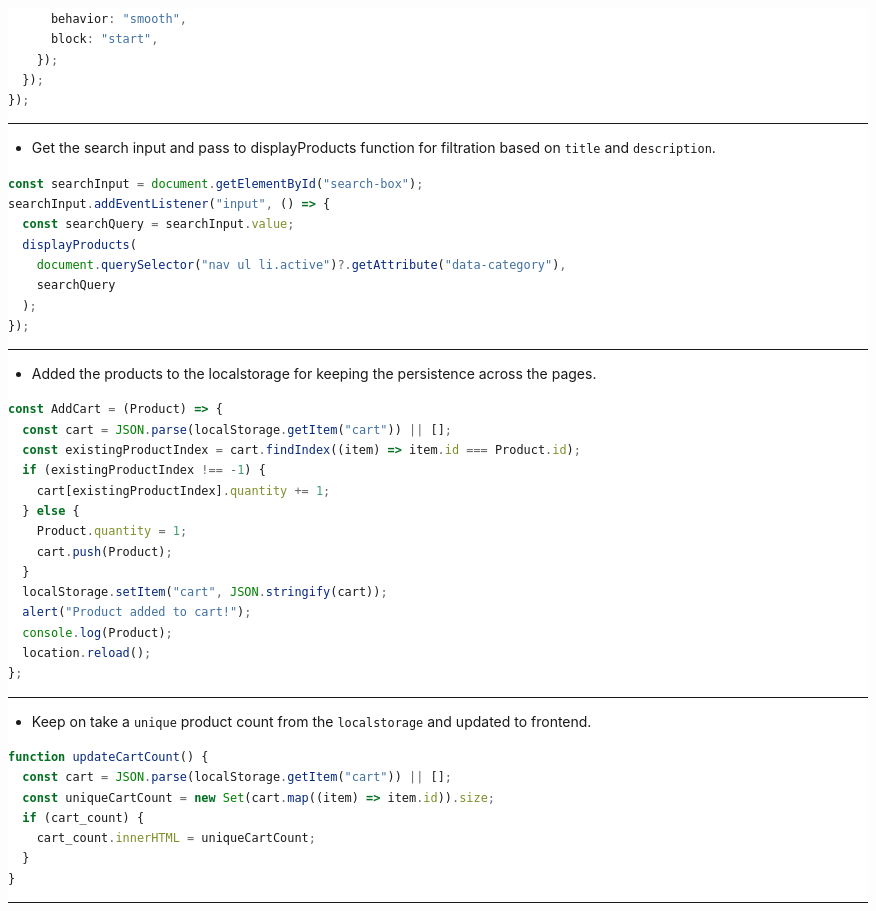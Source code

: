 ```js
      behavior: "smooth",
      block: "start",
    });
  });
});
```

---

- Get the search input and pass to displayProducts function for filtration based on `title` and `description`.

```js
const searchInput = document.getElementById("search-box");
searchInput.addEventListener("input", () => {
  const searchQuery = searchInput.value;
  displayProducts(
    document.querySelector("nav ul li.active")?.getAttribute("data-category"),
    searchQuery
  );
});
```

---

- Added the products to the localstorage for keeping the persistence across the pages.

```js
const AddCart = (Product) => {
  const cart = JSON.parse(localStorage.getItem("cart")) || [];
  const existingProductIndex = cart.findIndex((item) => item.id === Product.id);
  if (existingProductIndex !== -1) {
    cart[existingProductIndex].quantity += 1;
  } else {
    Product.quantity = 1;
    cart.push(Product);
  }
  localStorage.setItem("cart", JSON.stringify(cart));
  alert("Product added to cart!");
  console.log(Product);
  location.reload();
};
```

---

- Keep on take a `unique` product count from the `localstorage` and updated to frontend.

```js
function updateCartCount() {
  const cart = JSON.parse(localStorage.getItem("cart")) || [];
  const uniqueCartCount = new Set(cart.map((item) => item.id)).size;
  if (cart_count) {
    cart_count.innerHTML = uniqueCartCount;
  }
}
```

---